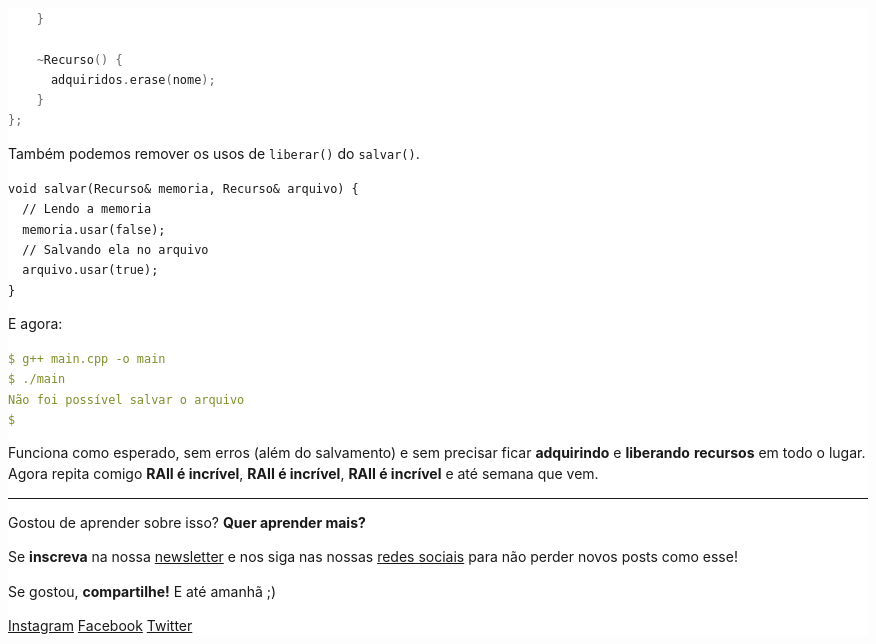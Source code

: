 ```cpp
    }

    ~Recurso() {
      adquiridos.erase(nome);
    }
};
```

Também podemos remover os usos de `liberar()` do `salvar()`.

```
void salvar(Recurso& memoria, Recurso& arquivo) {
  // Lendo a memoria
  memoria.usar(false);
  // Salvando ela no arquivo
  arquivo.usar(true);
}
```

E agora:

```yaml
$ g++ main.cpp -o main
$ ./main
Não foi possível salvar o arquivo
$
```

Funciona como esperado, sem erros (além do salvamento) e sem precisar ficar
**adquirindo** e **liberando** **recursos** em todo o lugar. Agora repita
comigo **RAII é incrível**, **RAII é incrível**, **RAII é incrível** e até
semana que vem.

---

Gostou de aprender sobre isso? **Quer aprender mais?**

Se **inscreva** na nossa [newsletter](https://moskoscode.com/newsletter) e nos
siga nas nossas [redes sociais](https://linktr.ee/moskoscode) para não perder
novos posts como esse!

Se gostou, **compartilhe!** E até amanhã ;)

[Instagram](https://www.instagram.com/moskoscode)
[Facebook](https://www.facebook.com/moskoscode)
[Twitter](https://www.twitter.com/moskoscode)

